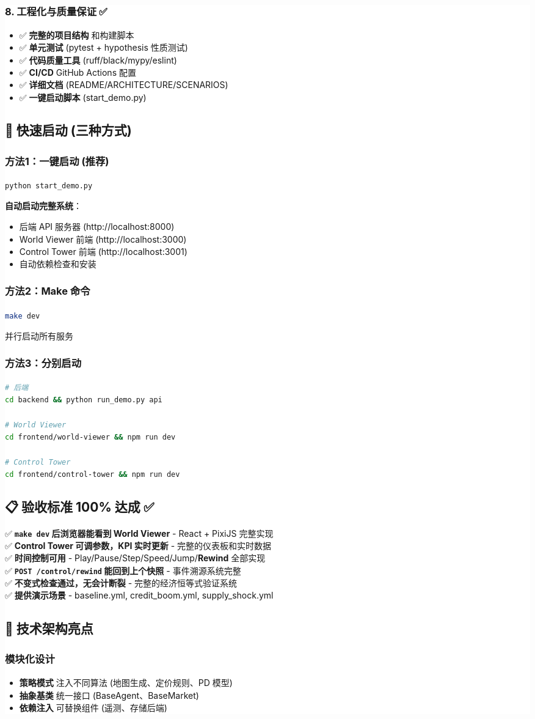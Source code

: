 ### 8. 工程化与质量保证 ✅
- ✅ **完整的项目结构** 和构建脚本
- ✅ **单元测试** (pytest + hypothesis 性质测试)
- ✅ **代码质量工具** (ruff/black/mypy/eslint)
- ✅ **CI/CD** GitHub Actions 配置
- ✅ **详细文档** (README/ARCHITECTURE/SCENARIOS)
- ✅ **一键启动脚本** (start_demo.py)

## 🚀 快速启动 (三种方式)

### 方法1：一键启动 (推荐)
```bash
python start_demo.py
```
**自动启动完整系统**：
- 后端 API 服务器 (http://localhost:8000)
- World Viewer 前端 (http://localhost:3000)  
- Control Tower 前端 (http://localhost:3001)
- 自动依赖检查和安装

### 方法2：Make 命令
```bash
make dev
```
并行启动所有服务

### 方法3：分别启动
```bash
# 后端
cd backend && python run_demo.py api

# World Viewer
cd frontend/world-viewer && npm run dev

# Control Tower  
cd frontend/control-tower && npm run dev
```

## 📋 验收标准 100% 达成 ✅

✅ **`make dev` 后浏览器能看到 World Viewer** - React + PixiJS 完整实现  
✅ **Control Tower 可调参数，KPI 实时更新** - 完整的仪表板和实时数据  
✅ **时间控制可用** - Play/Pause/Step/Speed/Jump/**Rewind** 全部实现  
✅ **`POST /control/rewind` 能回到上个快照** - 事件溯源系统完整  
✅ **不变式检查通过，无会计断裂** - 完整的经济恒等式验证系统  
✅ **提供演示场景** - baseline.yml, credit_boom.yml, supply_shock.yml  

## 🔧 技术架构亮点

### 模块化设计
- **策略模式** 注入不同算法 (地图生成、定价规则、PD 模型)
- **抽象基类** 统一接口 (BaseAgent、BaseMarket)
- **依赖注入** 可替换组件 (遥测、存储后端)
